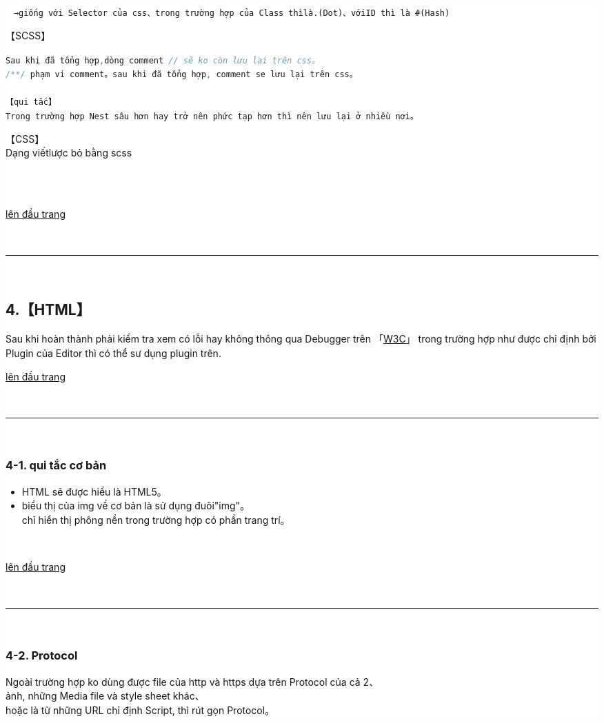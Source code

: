 ~~~html
　→giống với Selector của css、trong trường hợp của Class thìlà.(Dot)、vớiID thì là #(Hash)
~~~

【SCSS】
~~~scss
Sau khi đã tổng hợp,dòng comment // sẽ ko còn lưu lại trên css。
/**/ phạm vi comment。sau khi đã tổng hợp, comment se lưu lại trên css。

【qui tắc】
Trong trường hợp Nest sâu hơn hay trở nên phức tạp hơn thì nên lưu lại ở nhiều nơi。
~~~

【CSS】<br>
Dạng viếtlược bỏ bằng scss
<br>
<br>

<br>

<p><a href="./README-vn.md#huvrid-hướng-dẫn-coding">lên đầu trang</a></p>

<br>

---

<br>

## 4.【HTML】
Sau khi hoàn thành phải kiểm tra xem có lỗi hay không thông qua Debugger trên 「[W3C](https://validator.w3.org/)」
trong trường hợp như được chỉ định bởi Plugin của Editor thì có thể sư dụng plugin trên.
<br>

<p><a href="./README-vn.md#huvrid-hướng-dẫn-coding">lên đầu trang</a></p>

<br>

---

<br>

### 4-1. qui tắc cơ bản
- HTML sẽ được hiểu là HTML5。
- biểu thị của img về cơ bản là sử dụng đuôi"img"。<br>
chỉ hiển thị phông nền trong trường hợp có phần trang trí。

<br>

<p><a href="./README-vn.md#huvrid-hướng-dẫn-coding">lên đầu trang</a></p>

<br>

---

<br>

### 4-2. Protocol
Ngoài trường hợp ko dùng được file của http và https dựa trên Protocol của cả 2、<br>
ảnh, những Media file và style sheet khác、<br>
hoặc là từ những URL chỉ định Script, thì rút gọn Protocol。
